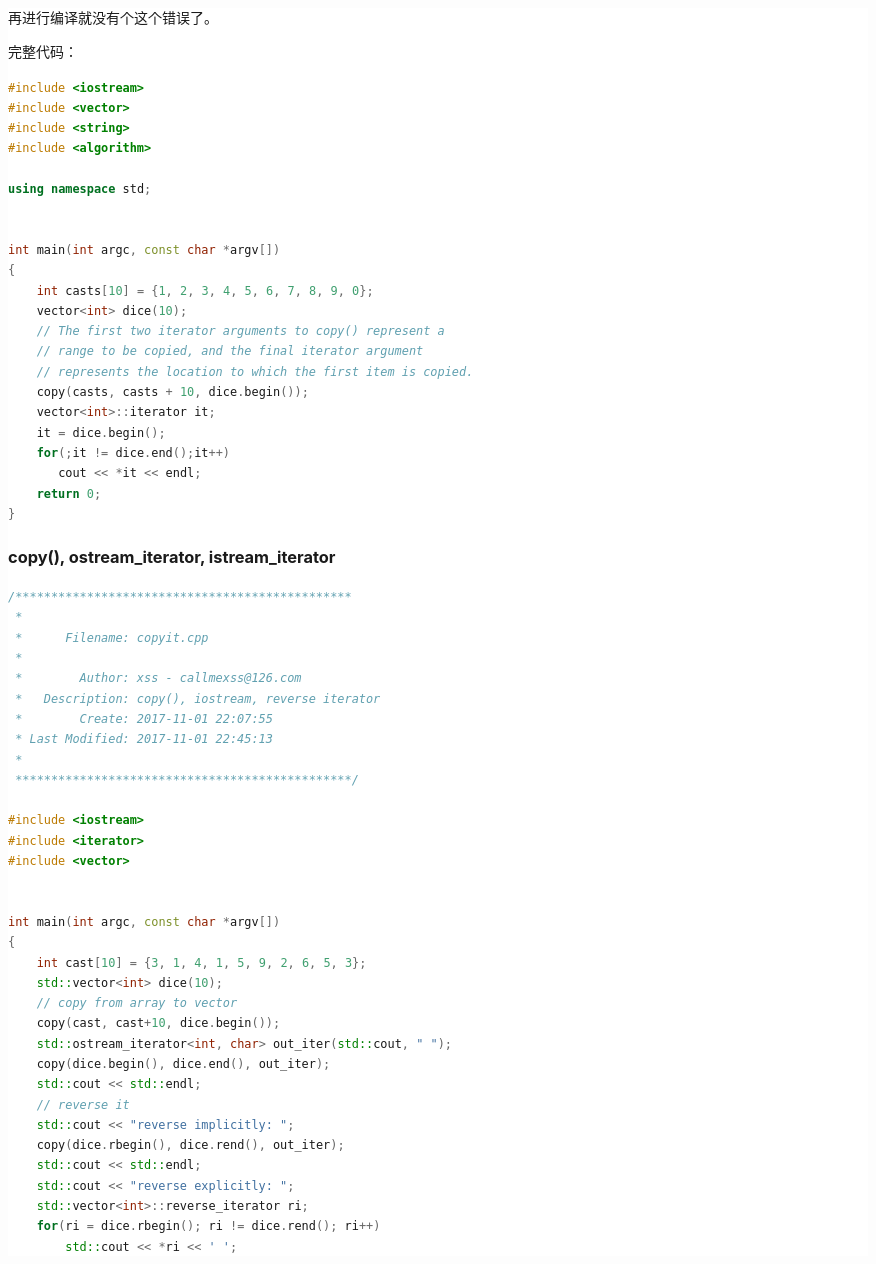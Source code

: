 再进行编译就没有个这个错误了。

完整代码：

```c++
#include <iostream>
#include <vector>
#include <string>
#include <algorithm>

using namespace std;


int main(int argc, const char *argv[])
{
    int casts[10] = {1, 2, 3, 4, 5, 6, 7, 8, 9, 0};
    vector<int> dice(10);
    // The first two iterator arguments to copy() represent a
    // range to be copied, and the final iterator argument 
    // represents the location to which the first item is copied.
    copy(casts, casts + 10, dice.begin());
    vector<int>::iterator it;
    it = dice.begin();
    for(;it != dice.end();it++)
       cout << *it << endl;
    return 0;
}
```

### copy(), ostream_iterator, istream_iterator

```c++
/***********************************************
 *
 *      Filename: copyit.cpp
 *
 *        Author: xss - callmexss@126.com
 *   Description: copy(), iostream, reverse iterator
 *        Create: 2017-11-01 22:07:55
 * Last Modified: 2017-11-01 22:45:13
 *
 ***********************************************/

#include <iostream>
#include <iterator>
#include <vector>


int main(int argc, const char *argv[])
{
    int cast[10] = {3, 1, 4, 1, 5, 9, 2, 6, 5, 3};
    std::vector<int> dice(10);
    // copy from array to vector
    copy(cast, cast+10, dice.begin());
    std::ostream_iterator<int, char> out_iter(std::cout, " ");
    copy(dice.begin(), dice.end(), out_iter);
    std::cout << std::endl;
    // reverse it
    std::cout << "reverse implicitly: ";
    copy(dice.rbegin(), dice.rend(), out_iter);
    std::cout << std::endl;
    std::cout << "reverse explicitly: ";
    std::vector<int>::reverse_iterator ri;
    for(ri = dice.rbegin(); ri != dice.rend(); ri++)
        std::cout << *ri << ' ';
```